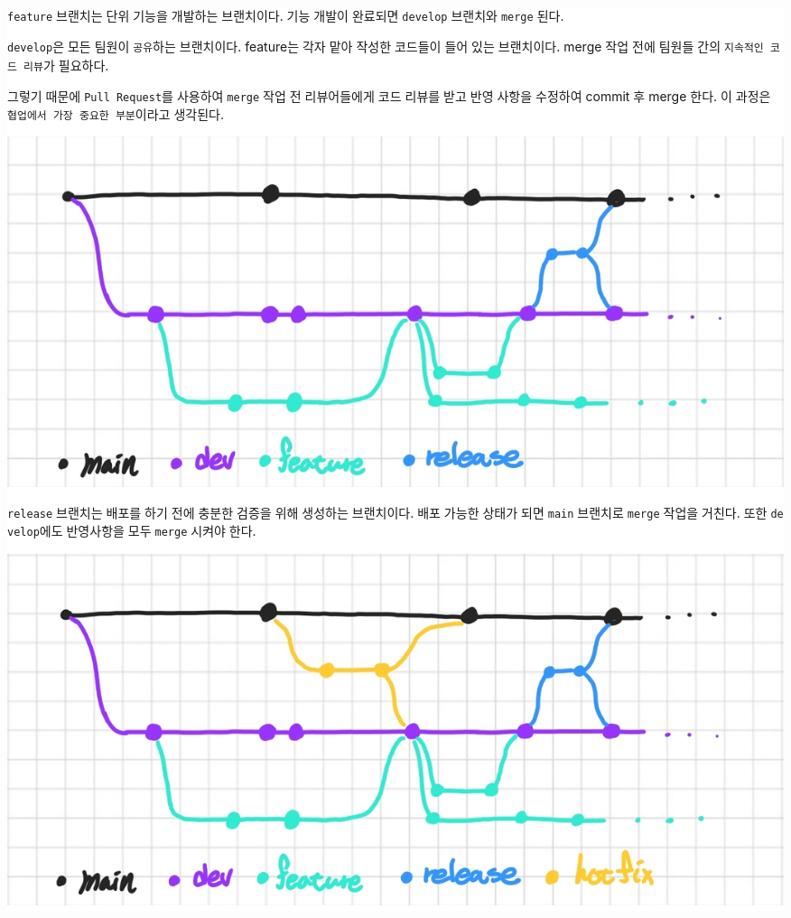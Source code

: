 `feature` 브랜치는 단위 기능을 개발하는 브랜치이다. 기능 개발이 완료되면 `develop` 브랜치와 `merge` 된다.

`develop`은 모든 팀원이 `공유`하는 브랜치이다. feature는 각자 맡아 작성한 코드들이 들어 있는 브랜치이다. merge 작업 전에 팀원들 간의 `지속적인 코드 리뷰`가 필요하다.

그렇기 때문에 `Pull Request`를 사용하여 `merge` 작업 전 리뷰어들에게 코드 리뷰를 받고 반영 사항을 수정하여 commit 후 merge 한다. 이 과정은 `협업에서 가장 중요한 부분`이라고 생각된다.

![](./git-branch-strategy/git-flow-release.png)

`release` 브랜치는 배포를 하기 전에 충분한 검증을 위해 생성하는 브랜치이다. 배포 가능한 상태가 되면 `main` 브랜치로 `merge` 작업을 거친다. 또한 `develop`에도 반영사항을 모두 `merge` 시켜야 한다.

![](./git-branch-strategy/git-flow-hotfix.png)
